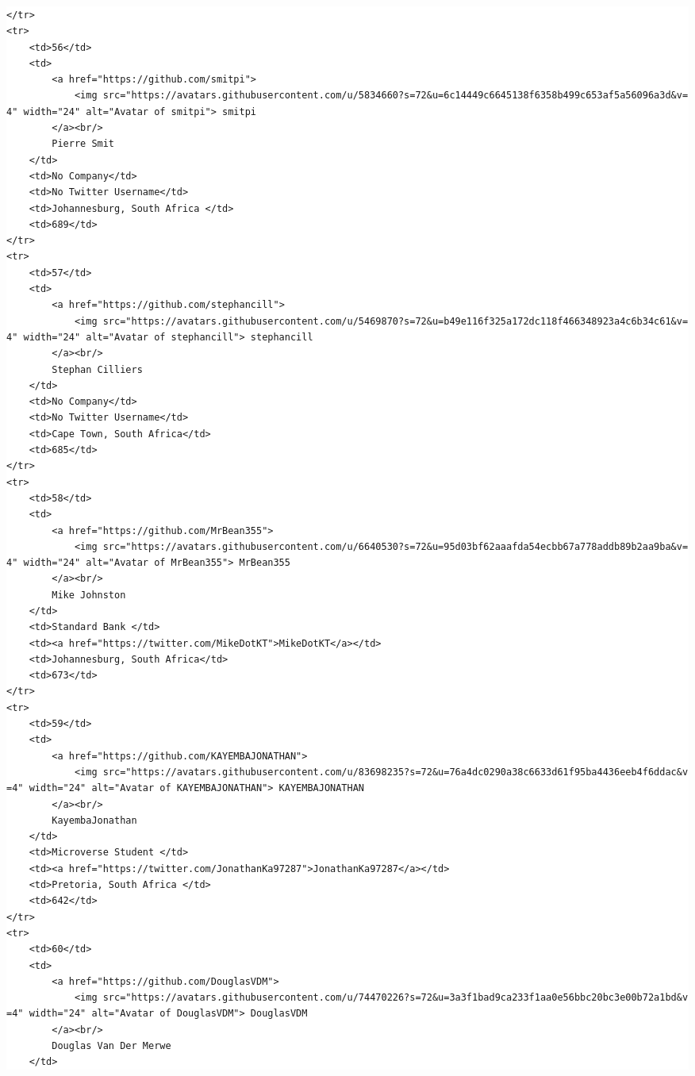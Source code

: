 	</tr>
	<tr>
		<td>56</td>
		<td>
			<a href="https://github.com/smitpi">
				<img src="https://avatars.githubusercontent.com/u/5834660?s=72&u=6c14449c6645138f6358b499c653af5a56096a3d&v=4" width="24" alt="Avatar of smitpi"> smitpi
			</a><br/>
			Pierre Smit
		</td>
		<td>No Company</td>
		<td>No Twitter Username</td>
		<td>Johannesburg, South Africa </td>
		<td>689</td>
	</tr>
	<tr>
		<td>57</td>
		<td>
			<a href="https://github.com/stephancill">
				<img src="https://avatars.githubusercontent.com/u/5469870?s=72&u=b49e116f325a172dc118f466348923a4c6b34c61&v=4" width="24" alt="Avatar of stephancill"> stephancill
			</a><br/>
			Stephan Cilliers
		</td>
		<td>No Company</td>
		<td>No Twitter Username</td>
		<td>Cape Town, South Africa</td>
		<td>685</td>
	</tr>
	<tr>
		<td>58</td>
		<td>
			<a href="https://github.com/MrBean355">
				<img src="https://avatars.githubusercontent.com/u/6640530?s=72&u=95d03bf62aaafda54ecbb67a778addb89b2aa9ba&v=4" width="24" alt="Avatar of MrBean355"> MrBean355
			</a><br/>
			Mike Johnston
		</td>
		<td>Standard Bank </td>
		<td><a href="https://twitter.com/MikeDotKT">MikeDotKT</a></td>
		<td>Johannesburg, South Africa</td>
		<td>673</td>
	</tr>
	<tr>
		<td>59</td>
		<td>
			<a href="https://github.com/KAYEMBAJONATHAN">
				<img src="https://avatars.githubusercontent.com/u/83698235?s=72&u=76a4dc0290a38c6633d61f95ba4436eeb4f6ddac&v=4" width="24" alt="Avatar of KAYEMBAJONATHAN"> KAYEMBAJONATHAN
			</a><br/>
			KayembaJonathan
		</td>
		<td>Microverse Student </td>
		<td><a href="https://twitter.com/JonathanKa97287">JonathanKa97287</a></td>
		<td>Pretoria, South Africa </td>
		<td>642</td>
	</tr>
	<tr>
		<td>60</td>
		<td>
			<a href="https://github.com/DouglasVDM">
				<img src="https://avatars.githubusercontent.com/u/74470226?s=72&u=3a3f1bad9ca233f1aa0e56bbc20bc3e00b72a1bd&v=4" width="24" alt="Avatar of DouglasVDM"> DouglasVDM
			</a><br/>
			Douglas Van Der Merwe
		</td>